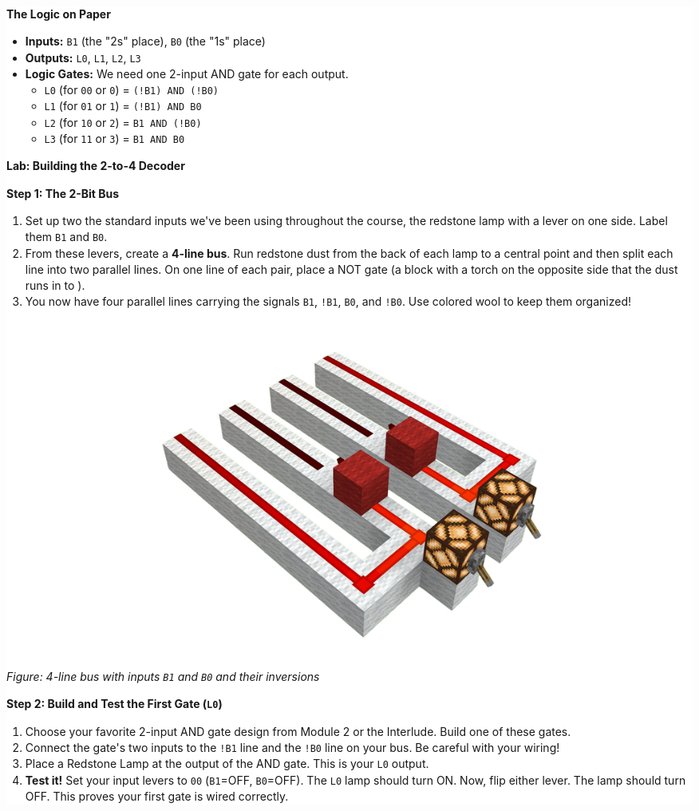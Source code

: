 **The Logic on Paper**

-   **Inputs:** `B1` (the "2s" place), `B0` (the "1s" place)
-   **Outputs:** `L0`, `L1`, `L2`, `L3`
-   **Logic Gates:** We need one 2-input AND gate for each output.
    -   `L0` (for `00` or `0`) = `(!B1) AND (!B0)`
    -   `L1` (for `01` or `1`) = `(!B1) AND B0`
    -   `L2` (for `10` or `2`) = `B1 AND (!B0)`
    -   `L3` (for `11` or `3`) = `B1 AND B0`

**Lab: Building the 2-to-4 Decoder**

**Step 1: The 2-Bit Bus**
1.  Set up two the standard inputs we've been using throughout the course, the redstone lamp with a lever on one side. Label them `B1` and `B0`.
2.  From these levers, create a **4-line bus**. Run redstone dust from the back of each lamp to a central point and then split each line into two parallel lines. On one line of each pair, place a NOT gate (a block with a torch on the opposite side that the dust runs in to ).
3.  You now have four parallel lines carrying the signals `B1`, `!B1`, `B0`, and `!B0`. Use colored wool to keep them organized!


![2-to-4 Decoder Step 1](./images/2-to-4-decoder-1_minecraft.png)
*Figure: 4-line bus with inputs `B1` and `B0` and their inversions*

**Step 2: Build and Test the First Gate (`L0`)**
1.  Choose your favorite 2-input AND gate design from Module 2 or the Interlude. Build one of these gates.
2.  Connect the gate's two inputs to the `!B1` line and the `!B0` line on your bus. Be careful with your wiring!
3.  Place a Redstone Lamp at the output of the AND gate. This is your `L0` output.
4.  **Test it!** Set your input levers to `00` (`B1`=OFF, `B0`=OFF). The `L0` lamp should turn ON. Now, flip either lever. The lamp should turn OFF. This proves your first gate is wired correctly.
